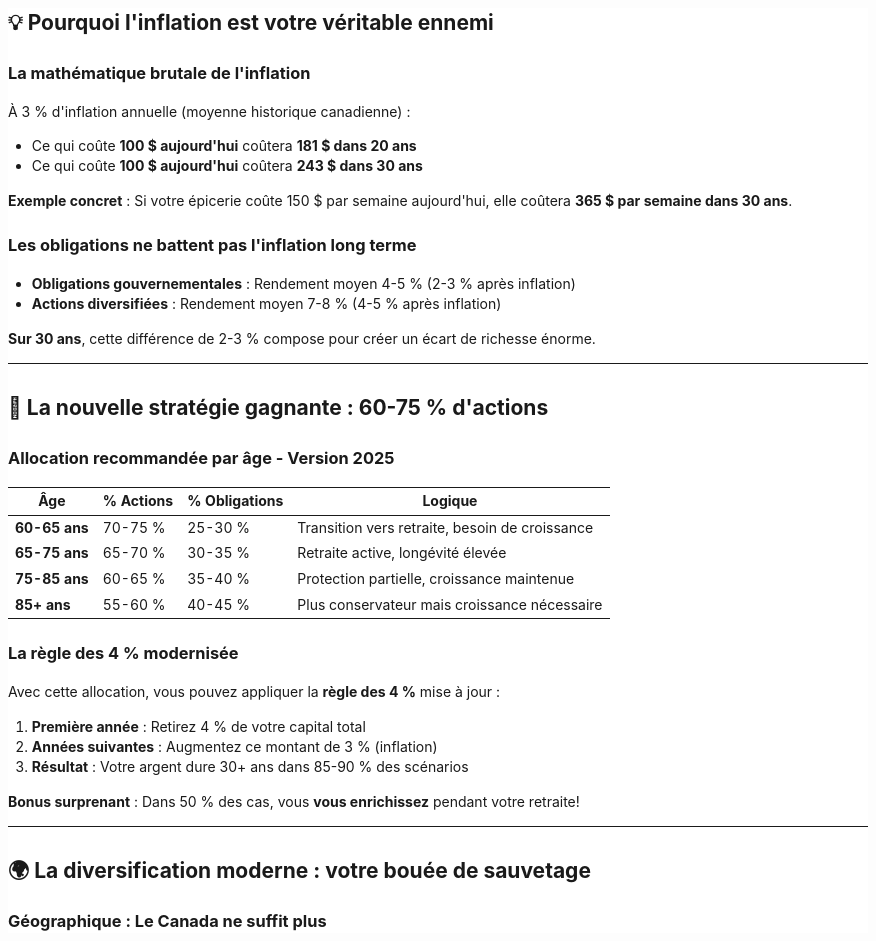 
## 💡 **Pourquoi l'inflation est votre véritable ennemi**

### **La mathématique brutale de l'inflation**

À 3 % d'inflation annuelle (moyenne historique canadienne) :
- Ce qui coûte **100 $ aujourd'hui** coûtera **181 $ dans 20 ans**
- Ce qui coûte **100 $ aujourd'hui** coûtera **243 $ dans 30 ans**

**Exemple concret** : Si votre épicerie coûte 150 $ par semaine aujourd'hui, elle coûtera **365 $ par semaine dans 30 ans**.

### **Les obligations ne battent pas l'inflation long terme**

- **Obligations gouvernementales** : Rendement moyen 4-5 % (2-3 % après inflation)
- **Actions diversifiées** : Rendement moyen 7-8 % (4-5 % après inflation)

**Sur 30 ans**, cette différence de 2-3 % compose pour créer un écart de richesse énorme.

---

## 🎯 **La nouvelle stratégie gagnante : 60-75 % d'actions**

### **Allocation recommandée par âge - Version 2025**

| **Âge** | **% Actions** | **% Obligations** | **Logique** |
|---------|---------------|-------------------|-------------|
| **60-65 ans** | 70-75 % | 25-30 % | Transition vers retraite, besoin de croissance |
| **65-75 ans** | 65-70 % | 30-35 % | Retraite active, longévité élevée |
| **75-85 ans** | 60-65 % | 35-40 % | Protection partielle, croissance maintenue |
| **85+ ans** | 55-60 % | 40-45 % | Plus conservateur mais croissance nécessaire |

### **La règle des 4 % modernisée**

Avec cette allocation, vous pouvez appliquer la **règle des 4 %** mise à jour :
1. **Première année** : Retirez 4 % de votre capital total
2. **Années suivantes** : Augmentez ce montant de 3 % (inflation)
3. **Résultat** : Votre argent dure 30+ ans dans 85-90 % des scénarios

**Bonus surprenant** : Dans 50 % des cas, vous **vous enrichissez** pendant votre retraite!

---

## 🌍 **La diversification moderne : votre bouée de sauvetage**

### **Géographique : Le Canada ne suffit plus**
